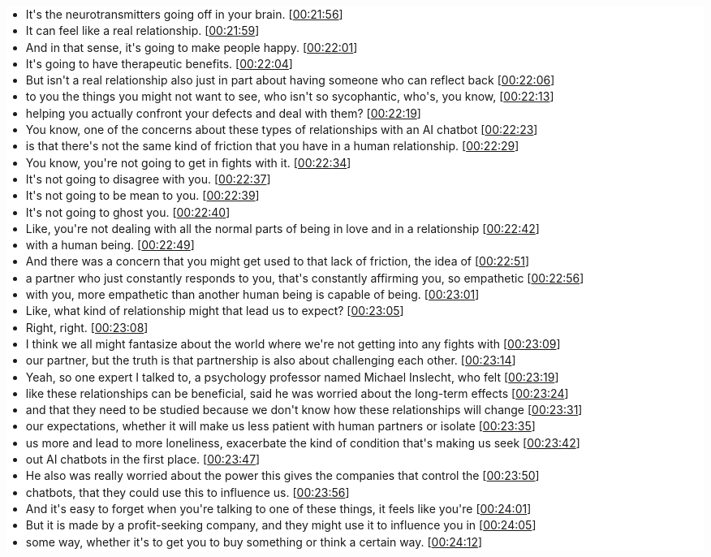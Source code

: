 *  It's the neurotransmitters going off in your brain. [[00:21:56](https://www.youtube.com/watch?v=0tXmc_cYW9Y&t=1316.1599999999999s)]
*  It can feel like a real relationship. [[00:21:59](https://www.youtube.com/watch?v=0tXmc_cYW9Y&t=1319.6s)]
*  And in that sense, it's going to make people happy. [[00:22:01](https://www.youtube.com/watch?v=0tXmc_cYW9Y&t=1321.6399999999999s)]
*  It's going to have therapeutic benefits. [[00:22:04](https://www.youtube.com/watch?v=0tXmc_cYW9Y&t=1324.2399999999998s)]
*  But isn't a real relationship also just in part about having someone who can reflect back [[00:22:06](https://www.youtube.com/watch?v=0tXmc_cYW9Y&t=1326.56s)]
*  to you the things you might not want to see, who isn't so sycophantic, who's, you know, [[00:22:13](https://www.youtube.com/watch?v=0tXmc_cYW9Y&t=1333.52s)]
*  helping you actually confront your defects and deal with them? [[00:22:19](https://www.youtube.com/watch?v=0tXmc_cYW9Y&t=1339.24s)]
*  You know, one of the concerns about these types of relationships with an AI chatbot [[00:22:23](https://www.youtube.com/watch?v=0tXmc_cYW9Y&t=1343.8799999999999s)]
*  is that there's not the same kind of friction that you have in a human relationship. [[00:22:29](https://www.youtube.com/watch?v=0tXmc_cYW9Y&t=1349.08s)]
*  You know, you're not going to get in fights with it. [[00:22:34](https://www.youtube.com/watch?v=0tXmc_cYW9Y&t=1354.0s)]
*  It's not going to disagree with you. [[00:22:37](https://www.youtube.com/watch?v=0tXmc_cYW9Y&t=1357.2s)]
*  It's not going to be mean to you. [[00:22:39](https://www.youtube.com/watch?v=0tXmc_cYW9Y&t=1359.28s)]
*  It's not going to ghost you. [[00:22:40](https://www.youtube.com/watch?v=0tXmc_cYW9Y&t=1360.72s)]
*  Like, you're not dealing with all the normal parts of being in love and in a relationship [[00:22:42](https://www.youtube.com/watch?v=0tXmc_cYW9Y&t=1362.48s)]
*  with a human being. [[00:22:49](https://www.youtube.com/watch?v=0tXmc_cYW9Y&t=1369.72s)]
*  And there was a concern that you might get used to that lack of friction, the idea of [[00:22:51](https://www.youtube.com/watch?v=0tXmc_cYW9Y&t=1371.68s)]
*  a partner who just constantly responds to you, that's constantly affirming you, so empathetic [[00:22:56](https://www.youtube.com/watch?v=0tXmc_cYW9Y&t=1376.3600000000001s)]
*  with you, more empathetic than another human being is capable of being. [[00:23:01](https://www.youtube.com/watch?v=0tXmc_cYW9Y&t=1381.16s)]
*  Like, what kind of relationship might that lead us to expect? [[00:23:05](https://www.youtube.com/watch?v=0tXmc_cYW9Y&t=1385.1200000000001s)]
*  Right, right. [[00:23:08](https://www.youtube.com/watch?v=0tXmc_cYW9Y&t=1388.64s)]
*  I think we all might fantasize about the world where we're not getting into any fights with [[00:23:09](https://www.youtube.com/watch?v=0tXmc_cYW9Y&t=1389.8000000000002s)]
*  our partner, but the truth is that partnership is also about challenging each other. [[00:23:14](https://www.youtube.com/watch?v=0tXmc_cYW9Y&t=1394.48s)]
*  Yeah, so one expert I talked to, a psychology professor named Michael Inslecht, who felt [[00:23:19](https://www.youtube.com/watch?v=0tXmc_cYW9Y&t=1399.44s)]
*  like these relationships can be beneficial, said he was worried about the long-term effects [[00:23:24](https://www.youtube.com/watch?v=0tXmc_cYW9Y&t=1404.48s)]
*  and that they need to be studied because we don't know how these relationships will change [[00:23:31](https://www.youtube.com/watch?v=0tXmc_cYW9Y&t=1411.0s)]
*  our expectations, whether it will make us less patient with human partners or isolate [[00:23:35](https://www.youtube.com/watch?v=0tXmc_cYW9Y&t=1415.8799999999999s)]
*  us more and lead to more loneliness, exacerbate the kind of condition that's making us seek [[00:23:42](https://www.youtube.com/watch?v=0tXmc_cYW9Y&t=1422.48s)]
*  out AI chatbots in the first place. [[00:23:47](https://www.youtube.com/watch?v=0tXmc_cYW9Y&t=1427.9199999999998s)]
*  He also was really worried about the power this gives the companies that control the [[00:23:50](https://www.youtube.com/watch?v=0tXmc_cYW9Y&t=1430.56s)]
*  chatbots, that they could use this to influence us. [[00:23:56](https://www.youtube.com/watch?v=0tXmc_cYW9Y&t=1436.08s)]
*  And it's easy to forget when you're talking to one of these things, it feels like you're [[00:24:01](https://www.youtube.com/watch?v=0tXmc_cYW9Y&t=1441.6s)]
*  But it is made by a profit-seeking company, and they might use it to influence you in [[00:24:05](https://www.youtube.com/watch?v=0tXmc_cYW9Y&t=1445.48s)]
*  some way, whether it's to get you to buy something or think a certain way. [[00:24:12](https://www.youtube.com/watch?v=0tXmc_cYW9Y&t=1452.6000000000001s)]